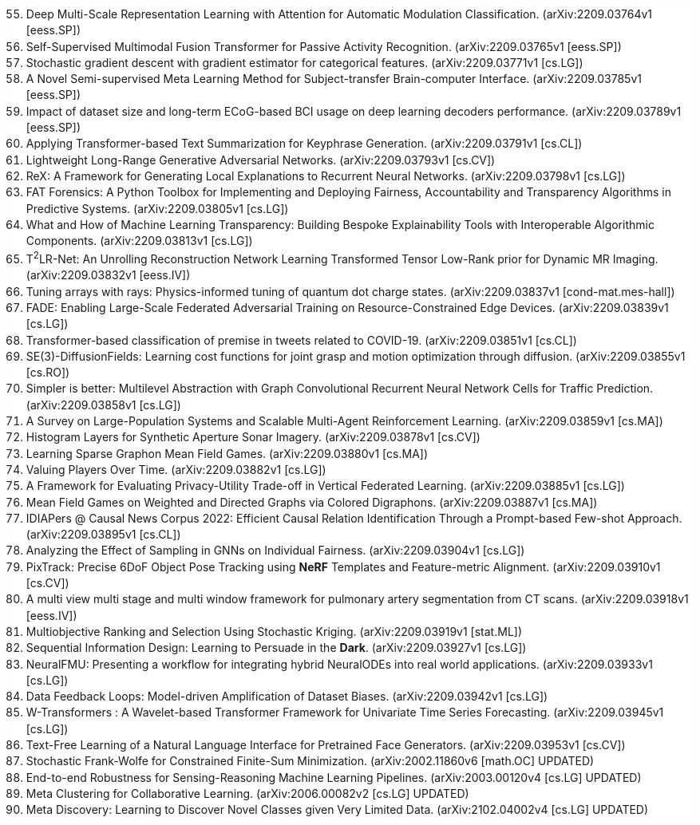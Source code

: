 55. Deep Multi-Scale Representation Learning with Attention for Automatic Modulation Classification. (arXiv:2209.03764v1 [eess.SP])
56. Self-Supervised Multimodal Fusion Transformer for Passive Activity Recognition. (arXiv:2209.03765v1 [eess.SP])
57. Stochastic gradient descent with gradient estimator for categorical features. (arXiv:2209.03771v1 [cs.LG])
58. A Novel Semi-supervised Meta Learning Method for Subject-transfer Brain-computer Interface. (arXiv:2209.03785v1 [eess.SP])
59. Impact of dataset size and long-term ECoG-based BCI usage on deep learning decoders performance. (arXiv:2209.03789v1 [eess.SP])
60. Applying Transformer-based Text Summarization for Keyphrase Generation. (arXiv:2209.03791v1 [cs.CL])
61. Lightweight Long-Range Generative Adversarial Networks. (arXiv:2209.03793v1 [cs.CV])
62. ReX: A Framework for Generating Local Explanations to Recurrent Neural Networks. (arXiv:2209.03798v1 [cs.LG])
63. FAT Forensics: A Python Toolbox for Implementing and Deploying Fairness, Accountability and Transparency Algorithms in Predictive Systems. (arXiv:2209.03805v1 [cs.LG])
64. What and How of Machine Learning Transparency: Building Bespoke Explainability Tools with Interoperable Algorithmic Components. (arXiv:2209.03813v1 [cs.LG])
65. T$^2$LR-Net: An Unrolling Reconstruction Network Learning Transformed Tensor Low-Rank prior for Dynamic MR Imaging. (arXiv:2209.03832v1 [eess.IV])
66. Tuning arrays with rays: Physics-informed tuning of quantum dot charge states. (arXiv:2209.03837v1 [cond-mat.mes-hall])
67. FADE: Enabling Large-Scale Federated Adversarial Training on Resource-Constrained Edge Devices. (arXiv:2209.03839v1 [cs.LG])
68. Transformer-based classification of premise in tweets related to COVID-19. (arXiv:2209.03851v1 [cs.CL])
69. SE(3)-DiffusionFields: Learning cost functions for joint grasp and motion optimization through diffusion. (arXiv:2209.03855v1 [cs.RO])
70. Simpler is better: Multilevel Abstraction with Graph Convolutional Recurrent Neural Network Cells for Traffic Prediction. (arXiv:2209.03858v1 [cs.LG])
71. A Survey on Large-Population Systems and Scalable Multi-Agent Reinforcement Learning. (arXiv:2209.03859v1 [cs.MA])
72. Histogram Layers for Synthetic Aperture Sonar Imagery. (arXiv:2209.03878v1 [cs.CV])
73. Learning Sparse Graphon Mean Field Games. (arXiv:2209.03880v1 [cs.MA])
74. Valuing Players Over Time. (arXiv:2209.03882v1 [cs.LG])
75. A Framework for Evaluating Privacy-Utility Trade-off in Vertical Federated Learning. (arXiv:2209.03885v1 [cs.LG])
76. Mean Field Games on Weighted and Directed Graphs via Colored Digraphons. (arXiv:2209.03887v1 [cs.MA])
77. IDIAPers @ Causal News Corpus 2022: Efficient Causal Relation Identification Through a Prompt-based Few-shot Approach. (arXiv:2209.03895v1 [cs.CL])
78. Analyzing the Effect of Sampling in GNNs on Individual Fairness. (arXiv:2209.03904v1 [cs.LG])
79. PixTrack: Precise 6DoF Object Pose Tracking using **NeRF** Templates and Feature-metric Alignment. (arXiv:2209.03910v1 [cs.CV])
80. A multi view multi stage and multi window framework for pulmonary artery segmentation from CT scans. (arXiv:2209.03918v1 [eess.IV])
81. Multiobjective Ranking and Selection Using Stochastic Kriging. (arXiv:2209.03919v1 [stat.ML])
82. Sequential Information Design: Learning to Persuade in the **Dark**. (arXiv:2209.03927v1 [cs.LG])
83. NeuralFMU: Presenting a workflow for integrating hybrid NeuralODEs into real world applications. (arXiv:2209.03933v1 [cs.LG])
84. Data Feedback Loops: Model-driven Amplification of Dataset Biases. (arXiv:2209.03942v1 [cs.LG])
85. W-Transformers : A Wavelet-based Transformer Framework for Univariate Time Series Forecasting. (arXiv:2209.03945v1 [cs.LG])
86. Text-Free Learning of a Natural Language Interface for Pretrained Face Generators. (arXiv:2209.03953v1 [cs.CV])
87. Stochastic Frank-Wolfe for Constrained Finite-Sum Minimization. (arXiv:2002.11860v6 [math.OC] UPDATED)
88. End-to-end Robustness for Sensing-Reasoning Machine Learning Pipelines. (arXiv:2003.00120v4 [cs.LG] UPDATED)
89. Meta Clustering for Collaborative Learning. (arXiv:2006.00082v2 [cs.LG] UPDATED)
90. Meta Discovery: Learning to Discover Novel Classes given Very Limited Data. (arXiv:2102.04002v4 [cs.LG] UPDATED)